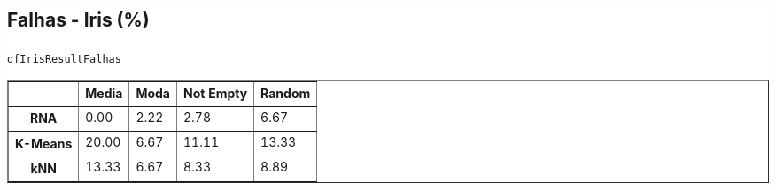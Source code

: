 
## Falhas - Iris (%)


```python
dfIrisResultFalhas
```




<div>
<style>
    .dataframe thead tr:only-child th {
        text-align: right;
    }

    .dataframe thead th {
        text-align: left;
    }

    .dataframe tbody tr th {
        vertical-align: top;
    }
</style>
<table border="1" class="dataframe">
  <thead>
    <tr style="text-align: right;">
      <th></th>
      <th>Media</th>
      <th>Moda</th>
      <th>Not Empty</th>
      <th>Random</th>
    </tr>
  </thead>
  <tbody>
    <tr>
      <th>RNA</th>
      <td>0.00</td>
      <td>2.22</td>
      <td>2.78</td>
      <td>6.67</td>
    </tr>
    <tr>
      <th>K-Means</th>
      <td>20.00</td>
      <td>6.67</td>
      <td>11.11</td>
      <td>13.33</td>
    </tr>
    <tr>
      <th>kNN</th>
      <td>13.33</td>
      <td>6.67</td>
      <td>8.33</td>
      <td>8.89</td>
    </tr>
  </tbody>
</table>
</div>
